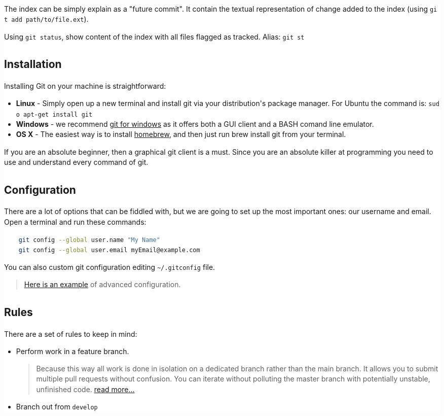 The index can be simply explain as a "future commit". 
It contain the textual representation of change added to the index (using `git add path/to/file.ext`).

Using `git status`, show content of the index with all files flagged as tracked.
Alias: `git st`

## Installation

Installing Git on your machine is straightforward:

- **Linux** - Simply open up a new terminal and install git via your
distribution's package manager. 
For Ubuntu the command is: `sudo apt-get install git`
- **Windows** - we recommend [git for windows](https://gitforwindows.org/)
as it offers both a GUI client and 
a BASH comand line emulator.
- **OS X** - The easiest way is to install [homebrew](https://brew.sh/),
and then just run brew install 
git from your terminal.

If you are an absolute beginner, then a graphical git client is a must. 
Since you are an absolute killer at programming you need to use and 
understand every command of git.

## Configuration

There are a lot of options that can be fiddled with, but we are going to 
set up the most important ones: 
our username and email.
Open a terminal and run these commands:

```bash
    git config --global user.name "My Name"
    git config --global user.email myEmail@example.com
```

You can also custom git configuration editing `~/.gitconfig` file.

> [Here is an example](/git-config/) of advanced configuration.

## Rules

There are a set of rules to keep in mind:

* Perform work in a feature branch.
    
    >Because this way all work is done in isolation on a dedicated branch
    rather than the main branch. It allows you to submit multiple pull 
    requests without confusion. You can iterate without polluting the master
    branch with potentially unstable, unfinished code. 
    [read more...](https://www.atlassian.com/git/tutorials/comparing-workflows#feature-branch-workflow)
    
* Branch out from `develop`
    